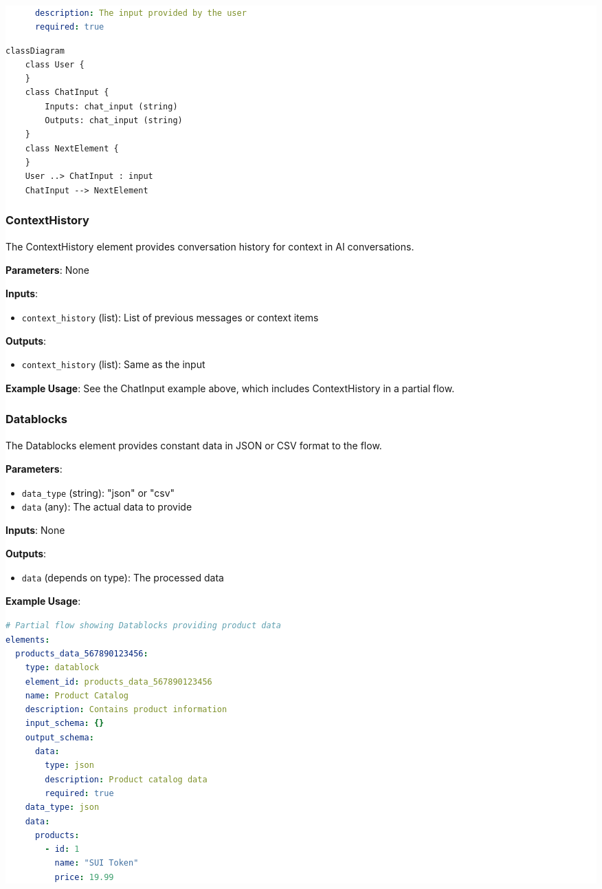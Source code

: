 ```yaml
      description: The input provided by the user
      required: true
```

```mermaid
classDiagram
    class User {
    }
    class ChatInput {
        Inputs: chat_input (string)
        Outputs: chat_input (string)
    }
    class NextElement {
    }
    User ..> ChatInput : input
    ChatInput --> NextElement
```

### ContextHistory

The ContextHistory element provides conversation history for context in AI conversations.

**Parameters**: None

**Inputs**:
- `context_history` (list): List of previous messages or context items

**Outputs**:
- `context_history` (list): Same as the input

**Example Usage**: See the ChatInput example above, which includes ContextHistory in a partial flow.

### Datablocks

The Datablocks element provides constant data in JSON or CSV format to the flow.

**Parameters**:
- `data_type` (string): "json" or "csv"
- `data` (any): The actual data to provide

**Inputs**: None

**Outputs**:
- `data` (depends on type): The processed data

**Example Usage**:

```yaml
# Partial flow showing Datablocks providing product data
elements:
  products_data_567890123456:
    type: datablock
    element_id: products_data_567890123456
    name: Product Catalog
    description: Contains product information
    input_schema: {}
    output_schema:
      data:
        type: json
        description: Product catalog data
        required: true
    data_type: json
    data:
      products:
        - id: 1
          name: "SUI Token"
          price: 19.99
```